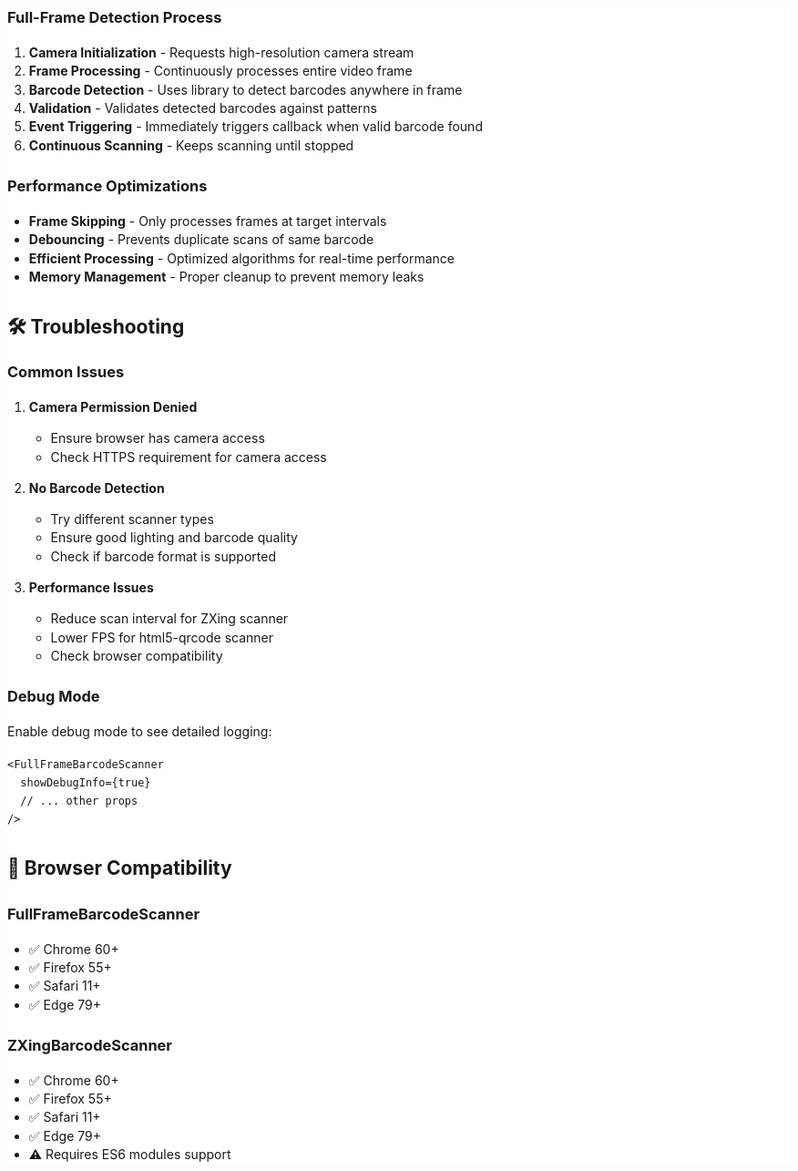 ### Full-Frame Detection Process
1. **Camera Initialization** - Requests high-resolution camera stream
2. **Frame Processing** - Continuously processes entire video frame
3. **Barcode Detection** - Uses library to detect barcodes anywhere in frame
4. **Validation** - Validates detected barcodes against patterns
5. **Event Triggering** - Immediately triggers callback when valid barcode found
6. **Continuous Scanning** - Keeps scanning until stopped

### Performance Optimizations
- **Frame Skipping** - Only processes frames at target intervals
- **Debouncing** - Prevents duplicate scans of same barcode
- **Efficient Processing** - Optimized algorithms for real-time performance
- **Memory Management** - Proper cleanup to prevent memory leaks

## 🛠 **Troubleshooting**

### Common Issues
1. **Camera Permission Denied**
   - Ensure browser has camera access
   - Check HTTPS requirement for camera access

2. **No Barcode Detection**
   - Try different scanner types
   - Ensure good lighting and barcode quality
   - Check if barcode format is supported

3. **Performance Issues**
   - Reduce scan interval for ZXing scanner
   - Lower FPS for html5-qrcode scanner
   - Check browser compatibility

### Debug Mode
Enable debug mode to see detailed logging:
```tsx
<FullFrameBarcodeScanner
  showDebugInfo={true}
  // ... other props
/>
```

## 📱 **Browser Compatibility**

### FullFrameBarcodeScanner
- ✅ Chrome 60+
- ✅ Firefox 55+
- ✅ Safari 11+
- ✅ Edge 79+

### ZXingBarcodeScanner
- ✅ Chrome 60+
- ✅ Firefox 55+
- ✅ Safari 11+
- ✅ Edge 79+
- ⚠️ Requires ES6 modules support

